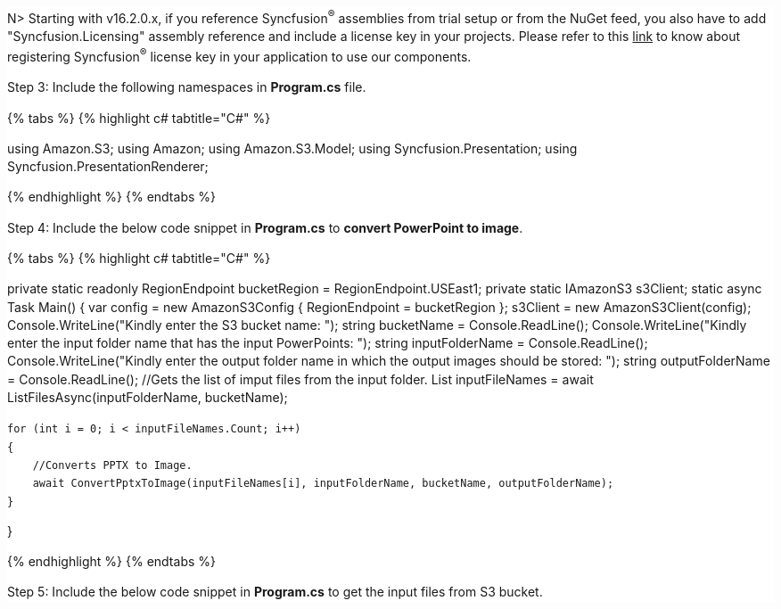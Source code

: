 
N> Starting with v16.2.0.x, if you reference Syncfusion<sup>&reg;</sup> assemblies from trial setup or from the NuGet feed, you also have to add "Syncfusion.Licensing" assembly reference and include a license key in your projects. Please refer to this [link](https://help.syncfusion.com/common/essential-studio/licensing/overview) to know about registering Syncfusion<sup>&reg;</sup> license key in your application to use our components.

Step 3: Include the following namespaces in **Program.cs** file.

{% tabs %}
{% highlight c# tabtitle="C#" %}

using Amazon.S3;
using Amazon;
using Amazon.S3.Model;
using Syncfusion.Presentation;
using Syncfusion.PresentationRenderer;

{% endhighlight %}
{% endtabs %}

Step 4: Include the below code snippet in **Program.cs** to **convert PowerPoint to image**.

{% tabs %}
{% highlight c# tabtitle="C#" %}

private static readonly RegionEndpoint bucketRegion = RegionEndpoint.USEast1;
private static IAmazonS3 s3Client;
static async Task Main()
{
    var config = new AmazonS3Config
    {
        RegionEndpoint = bucketRegion
    };
    s3Client = new AmazonS3Client(config);
    Console.WriteLine("Kindly enter the S3 bucket name: ");
    string bucketName = Console.ReadLine();
    Console.WriteLine("Kindly enter the input folder name that has the input PowerPoints: ");
    string inputFolderName = Console.ReadLine();
    Console.WriteLine("Kindly enter the output folder name in which the output images should be stored: ");
    string outputFolderName = Console.ReadLine();
    //Gets the list of imput files from the input folder.
    List<string> inputFileNames = await ListFilesAsync(inputFolderName, bucketName);

    for (int i = 0; i < inputFileNames.Count; i++)
    {
        //Converts PPTX to Image.
        await ConvertPptxToImage(inputFileNames[i], inputFolderName, bucketName, outputFolderName);
    }
}

{% endhighlight %}
{% endtabs %}

Step 5: Include the below code snippet in **Program.cs** to get the input files from S3 bucket.
